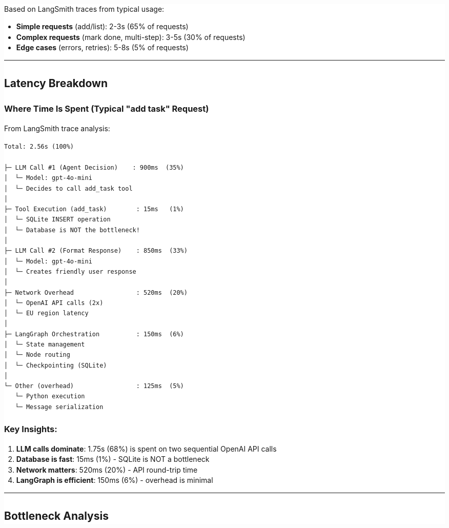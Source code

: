 Based on LangSmith traces from typical usage:
- **Simple requests** (add/list): 2-3s (65% of requests)
- **Complex requests** (mark done, multi-step): 3-5s (30% of requests)
- **Edge cases** (errors, retries): 5-8s (5% of requests)

---

## Latency Breakdown

### Where Time Is Spent (Typical "add task" Request)

From LangSmith trace analysis:

```
Total: 2.56s (100%)

├─ LLM Call #1 (Agent Decision)    : 900ms  (35%)
│  └─ Model: gpt-4o-mini
│  └─ Decides to call add_task tool
│
├─ Tool Execution (add_task)        : 15ms   (1%)
│  └─ SQLite INSERT operation
│  └─ Database is NOT the bottleneck!
│
├─ LLM Call #2 (Format Response)    : 850ms  (33%)
│  └─ Model: gpt-4o-mini
│  └─ Creates friendly user response
│
├─ Network Overhead                 : 520ms  (20%)
│  └─ OpenAI API calls (2x)
│  └─ EU region latency
│
├─ LangGraph Orchestration          : 150ms  (6%)
│  └─ State management
│  └─ Node routing
│  └─ Checkpointing (SQLite)
│
└─ Other (overhead)                 : 125ms  (5%)
   └─ Python execution
   └─ Message serialization
```

### Key Insights:

1. **LLM calls dominate**: 1.75s (68%) is spent on two sequential OpenAI API calls
2. **Database is fast**: 15ms (1%) - SQLite is NOT a bottleneck
3. **Network matters**: 520ms (20%) - API round-trip time
4. **LangGraph is efficient**: 150ms (6%) - overhead is minimal

---

## Bottleneck Analysis
